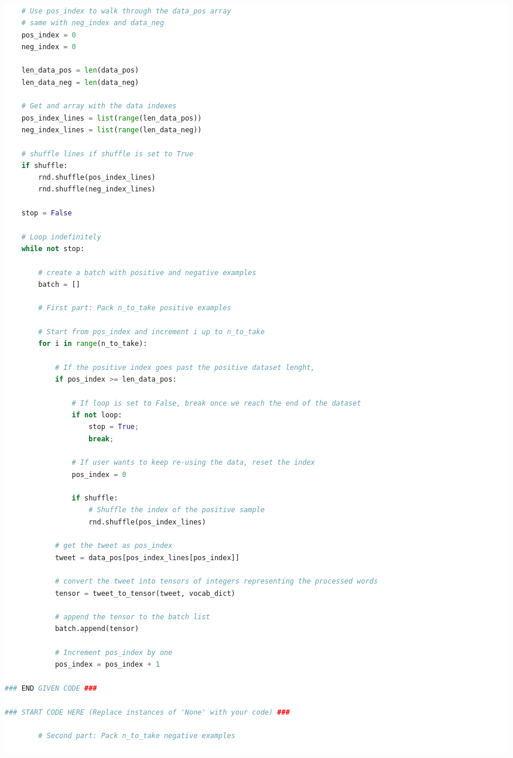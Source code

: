 ```python
    # Use pos_index to walk through the data_pos array
    # same with neg_index and data_neg
    pos_index = 0
    neg_index = 0
    
    len_data_pos = len(data_pos)
    len_data_neg = len(data_neg)
    
    # Get and array with the data indexes
    pos_index_lines = list(range(len_data_pos))
    neg_index_lines = list(range(len_data_neg))
    
    # shuffle lines if shuffle is set to True
    if shuffle:
        rnd.shuffle(pos_index_lines)
        rnd.shuffle(neg_index_lines)
        
    stop = False
    
    # Loop indefinitely
    while not stop:  
        
        # create a batch with positive and negative examples
        batch = []
        
        # First part: Pack n_to_take positive examples
        
        # Start from pos_index and increment i up to n_to_take
        for i in range(n_to_take):
                    
            # If the positive index goes past the positive dataset lenght,
            if pos_index >= len_data_pos: 
                
                # If loop is set to False, break once we reach the end of the dataset
                if not loop:
                    stop = True;
                    break;
                
                # If user wants to keep re-using the data, reset the index
                pos_index = 0
                
                if shuffle:
                    # Shuffle the index of the positive sample
                    rnd.shuffle(pos_index_lines)
                    
            # get the tweet as pos_index
            tweet = data_pos[pos_index_lines[pos_index]]
            
            # convert the tweet into tensors of integers representing the processed words
            tensor = tweet_to_tensor(tweet, vocab_dict)
            
            # append the tensor to the batch list
            batch.append(tensor)
            
            # Increment pos_index by one
            pos_index = pos_index + 1

### END GIVEN CODE ###
            
### START CODE HERE (Replace instances of 'None' with your code) ###

        # Second part: Pack n_to_take negative examples
    
```